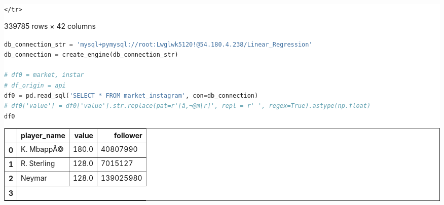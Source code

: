     </tr>
  </tbody>
</table>
<p>339785 rows × 42 columns</p>
</div>




```python
db_connection_str = 'mysql+pymysql://root:Lwglwk5120!@54.180.4.238/Linear_Regression'
db_connection = create_engine(db_connection_str)

# df0 = market, instar
# df_origin = api
df0 = pd.read_sql('SELECT * FROM market_instagram', con=db_connection)
# df0['value'] = df0['value'].str.replace(pat=r'[â‚¬@m\r]', repl = r' ', regex=True).astype(np.float)
df0
```




<div>
<style scoped>
    .dataframe tbody tr th:only-of-type {
        vertical-align: middle;
    }

    .dataframe tbody tr th {
        vertical-align: top;
    }

    .dataframe thead th {
        text-align: right;
    }
</style>
<table border="1" class="dataframe">
  <thead>
    <tr style="text-align: right;">
      <th></th>
      <th>player_name</th>
      <th>value</th>
      <th>follower</th>
    </tr>
  </thead>
  <tbody>
    <tr>
      <th>0</th>
      <td>K. MbappÃ©</td>
      <td>180.0</td>
      <td>40807990</td>
    </tr>
    <tr>
      <th>1</th>
      <td>R. Sterling</td>
      <td>128.0</td>
      <td>7015127</td>
    </tr>
    <tr>
      <th>2</th>
      <td>Neymar</td>
      <td>128.0</td>
      <td>139025980</td>
    </tr>
    <tr>
      <th>3</th>